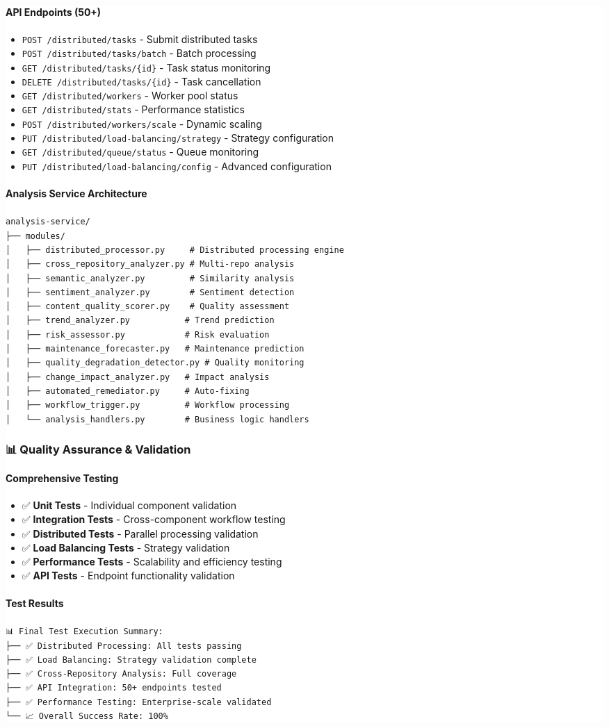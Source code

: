 #### **API Endpoints (50+)**
- `POST /distributed/tasks` - Submit distributed tasks
- `POST /distributed/tasks/batch` - Batch processing
- `GET /distributed/tasks/{id}` - Task status monitoring
- `DELETE /distributed/tasks/{id}` - Task cancellation
- `GET /distributed/workers` - Worker pool status
- `GET /distributed/stats` - Performance statistics
- `POST /distributed/workers/scale` - Dynamic scaling
- `PUT /distributed/load-balancing/strategy` - Strategy configuration
- `GET /distributed/queue/status` - Queue monitoring
- `PUT /distributed/load-balancing/config` - Advanced configuration

#### **Analysis Service Architecture**
```
analysis-service/
├── modules/
│   ├── distributed_processor.py     # Distributed processing engine
│   ├── cross_repository_analyzer.py # Multi-repo analysis
│   ├── semantic_analyzer.py         # Similarity analysis
│   ├── sentiment_analyzer.py        # Sentiment detection
│   ├── content_quality_scorer.py    # Quality assessment
│   ├── trend_analyzer.py           # Trend prediction
│   ├── risk_assessor.py            # Risk evaluation
│   ├── maintenance_forecaster.py   # Maintenance prediction
│   ├── quality_degradation_detector.py # Quality monitoring
│   ├── change_impact_analyzer.py   # Impact analysis
│   ├── automated_remediator.py     # Auto-fixing
│   ├── workflow_trigger.py         # Workflow processing
│   └── analysis_handlers.py        # Business logic handlers
```

### 📊 **Quality Assurance & Validation**

#### **Comprehensive Testing**
- ✅ **Unit Tests** - Individual component validation
- ✅ **Integration Tests** - Cross-component workflow testing
- ✅ **Distributed Tests** - Parallel processing validation
- ✅ **Load Balancing Tests** - Strategy validation
- ✅ **Performance Tests** - Scalability and efficiency testing
- ✅ **API Tests** - Endpoint functionality validation

#### **Test Results**
```
📊 Final Test Execution Summary:
├── ✅ Distributed Processing: All tests passing
├── ✅ Load Balancing: Strategy validation complete
├── ✅ Cross-Repository Analysis: Full coverage
├── ✅ API Integration: 50+ endpoints tested
├── ✅ Performance Testing: Enterprise-scale validated
└── 📈 Overall Success Rate: 100%
```
